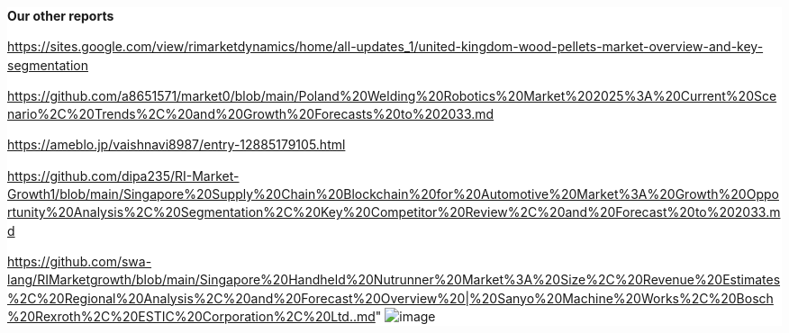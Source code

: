 <strong>Our other reports</strong>

<a href=https://sites.google.com/view/rimarketdynamics/home/all-updates_1/united-kingdom-wood-pellets-market-overview-and-key-segmentation>https://sites.google.com/view/rimarketdynamics/home/all-updates_1/united-kingdom-wood-pellets-market-overview-and-key-segmentation</a>

<a href=https://github.com/a8651571/market0/blob/main/Poland%20Welding%20Robotics%20Market%202025%3A%20Current%20Scenario%2C%20Trends%2C%20and%20Growth%20Forecasts%20to%202033.md>https://github.com/a8651571/market0/blob/main/Poland%20Welding%20Robotics%20Market%202025%3A%20Current%20Scenario%2C%20Trends%2C%20and%20Growth%20Forecasts%20to%202033.md</a>

<a href=https://ameblo.jp/vaishnavi8987/entry-12885179105.html>https://ameblo.jp/vaishnavi8987/entry-12885179105.html</a>

<a href=https://github.com/dipa235/RI-Market-Growth1/blob/main/Singapore%20Supply%20Chain%20Blockchain%20for%20Automotive%20Market%3A%20Growth%20Opportunity%20Analysis%2C%20Segmentation%2C%20Key%20Competitor%20Review%2C%20and%20Forecast%20to%202033.md>https://github.com/dipa235/RI-Market-Growth1/blob/main/Singapore%20Supply%20Chain%20Blockchain%20for%20Automotive%20Market%3A%20Growth%20Opportunity%20Analysis%2C%20Segmentation%2C%20Key%20Competitor%20Review%2C%20and%20Forecast%20to%202033.md</a>

<a href=https://github.com/swa-lang/RIMarketgrowth/blob/main/Singapore%20Handheld%20Nutrunner%20Market%3A%20Size%2C%20Revenue%20Estimates%2C%20Regional%20Analysis%2C%20and%20Forecast%20Overview%20|%20Sanyo%20Machine%20Works%2C%20Bosch%20Rexroth%2C%20ESTIC%20Corporation%2C%20Ltd..md>https://github.com/swa-lang/RIMarketgrowth/blob/main/Singapore%20Handheld%20Nutrunner%20Market%3A%20Size%2C%20Revenue%20Estimates%2C%20Regional%20Analysis%2C%20and%20Forecast%20Overview%20|%20Sanyo%20Machine%20Works%2C%20Bosch%20Rexroth%2C%20ESTIC%20Corporation%2C%20Ltd..md</a>"
![image](https://github.com/user-attachments/assets/ba3eac7a-7bfc-4210-87ee-e16545884900)
